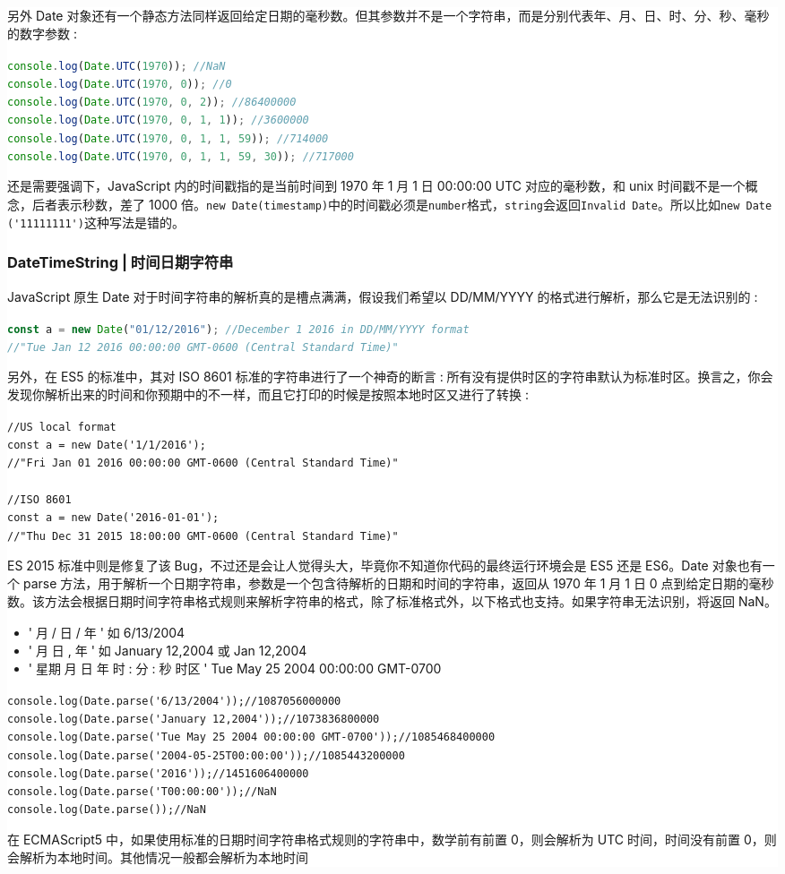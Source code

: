 另外 Date 对象还有一个静态方法同样返回给定日期的毫秒数。但其参数并不是一个字符串，而是分别代表年、月、日、时、分、秒、毫秒的数字参数 :

```js
console.log(Date.UTC(1970)); //NaN
console.log(Date.UTC(1970, 0)); //0
console.log(Date.UTC(1970, 0, 2)); //86400000
console.log(Date.UTC(1970, 0, 1, 1)); //3600000
console.log(Date.UTC(1970, 0, 1, 1, 59)); //714000
console.log(Date.UTC(1970, 0, 1, 1, 59, 30)); //717000
```

还是需要强调下，JavaScript 内的时间戳指的是当前时间到 1970 年 1 月 1 日 00:00:00 UTC 对应的毫秒数，和 unix 时间戳不是一个概念，后者表示秒数，差了 1000 倍。`new Date(timestamp)`中的时间戳必须是`number`格式，`string`会返回`Invalid Date`。所以比如`new Date('11111111')`这种写法是错的。

### DateTimeString | 时间日期字符串

JavaScript 原生 Date 对于时间字符串的解析真的是槽点满满，假设我们希望以 DD/MM/YYYY 的格式进行解析，那么它是无法识别的 :

```js
const a = new Date("01/12/2016"); //December 1 2016 in DD/MM/YYYY format
//"Tue Jan 12 2016 00:00:00 GMT-0600 (Central Standard Time)"
```

另外，在 ES5 的标准中，其对 ISO 8601 标准的字符串进行了一个神奇的断言 : 所有没有提供时区的字符串默认为标准时区。换言之，你会发现你解析出来的时间和你预期中的不一样，而且它打印的时候是按照本地时区又进行了转换 :

```
//US local format
const a = new Date('1/1/2016');
//"Fri Jan 01 2016 00:00:00 GMT-0600 (Central Standard Time)"

//ISO 8601
const a = new Date('2016-01-01');
//"Thu Dec 31 2015 18:00:00 GMT-0600 (Central Standard Time)"
```

ES 2015 标准中则是修复了该 Bug，不过还是会让人觉得头大，毕竟你不知道你代码的最终运行环境会是 ES5 还是 ES6。Date 对象也有一个 parse 方法，用于解析一个日期字符串，参数是一个包含待解析的日期和时间的字符串，返回从 1970 年 1 月 1 日 0 点到给定日期的毫秒数。该方法会根据日期时间字符串格式规则来解析字符串的格式，除了标准格式外，以下格式也支持。如果字符串无法识别，将返回 NaN。

- ' 月 / 日 / 年 ' 如 6/13/2004
- ' 月 日 , 年 ' 如 January 12,2004 或 Jan 12,2004
- ' 星期 月 日 年 时 : 分 : 秒 时区 ' Tue May 25 2004 00:00:00 GMT-0700

```
console.log(Date.parse('6/13/2004'));//1087056000000
console.log(Date.parse('January 12,2004'));//1073836800000
console.log(Date.parse('Tue May 25 2004 00:00:00 GMT-0700'));//1085468400000
console.log(Date.parse('2004-05-25T00:00:00'));//1085443200000
console.log(Date.parse('2016'));//1451606400000
console.log(Date.parse('T00:00:00'));//NaN
console.log(Date.parse());//NaN
```

在 ECMAScript5 中，如果使用标准的日期时间字符串格式规则的字符串中，数学前有前置 0，则会解析为 UTC 时间，时间没有前置 0，则会解析为本地时间。其他情况一般都会解析为本地时间
